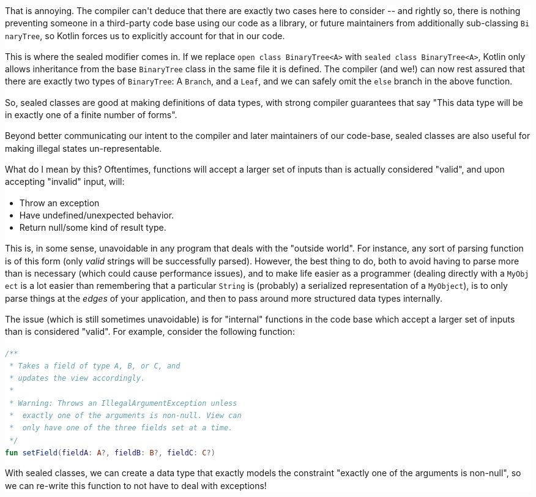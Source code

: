 That is annoying. The compiler can't deduce that there are exactly two cases here to consider -- and rightly so,
 there is nothing preventing someone in a third-party code base using our code as a library, or future maintainers 
 from additionally sub-classing `BinaryTree`, so Kotlin forces us to explicitly account for that in our code.
 
This is where the sealed modifier comes in. If we replace `open class BinaryTree<A>` with `sealed class BinaryTree<A>`,
 Kotlin only allows inheritance from the base `BinaryTree` class in the same file it is defined. The compiler (and we!)
 can now rest assured that there are exactly two types of `BinaryTree`: A `Branch`, and a `Leaf`, and we can safely omit
 the `else` branch in the above function.
 
So, sealed classes are good at making definitions of data types, with strong compiler guarantees that say "This data type will be in exactly one of a finite number of forms".

Beyond better communicating our intent to the compiler and later maintainers of our code-base, sealed classes are also useful for making illegal states un-representable.

What do I mean by this? Oftentimes, functions will accept a larger set of inputs than is actually considered "valid", and upon accepting "invalid" input, will:

  * Throw an exception
  * Have undefined/unexpected behavior.
  * Return null/some kind of result type.

This is, in some sense, unavoidable in any program that deals with the "outside world". For instance, any sort of parsing function is of this form
 (only *valid* strings will be successfully parsed). However, the best thing to do, both to avoid having to parse more than is necessary (which could
 cause performance issues), and to make life easier as a programmer (dealing directly with a `MyObject` is a lot easier than remembering that a particular
 `String` is (probably) a serialized representation of a `MyObject`), is to only parse things at the *edges* of your application, and then to pass around
 more structured data types internally.
 
The issue (which is still sometimes unavoidable) is for "internal" functions in the code base which accept a larger set of inputs than is considered "valid".
 For example, consider the following function:
 
```kotlin
/** 
 * Takes a field of type A, B, or C, and
 * updates the view accordingly.
 *
 * Warning: Throws an IllegalArgumentException unless
 *  exactly one of the arguments is non-null. View can
 *  only have one of the three fields set at a time.
 */
fun setField(fieldA: A?, fieldB: B?, fieldC: C?)
```

With sealed classes, we can create a data type that exactly models the constraint "exactly one of the arguments is non-null", so
 we can re-write this function to not have to deal with exceptions!
 
